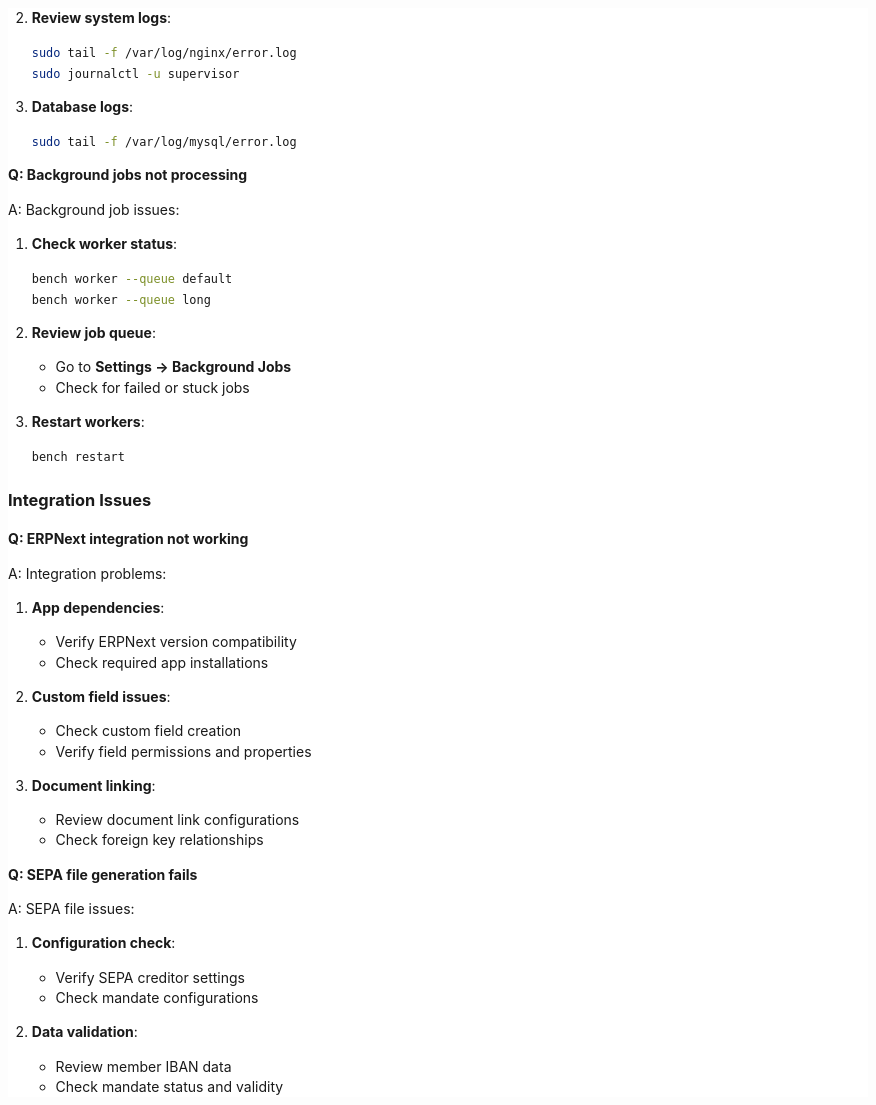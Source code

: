 2. **Review system logs**:
   ```bash
   sudo tail -f /var/log/nginx/error.log
   sudo journalctl -u supervisor
   ```

3. **Database logs**:
   ```bash
   sudo tail -f /var/log/mysql/error.log
   ```

**Q: Background jobs not processing**

A: Background job issues:

1. **Check worker status**:
   ```bash
   bench worker --queue default
   bench worker --queue long
   ```

2. **Review job queue**:
   - Go to **Settings → Background Jobs**
   - Check for failed or stuck jobs

3. **Restart workers**:
   ```bash
   bench restart
   ```

### Integration Issues

**Q: ERPNext integration not working**

A: Integration problems:

1. **App dependencies**:
   - Verify ERPNext version compatibility
   - Check required app installations

2. **Custom field issues**:
   - Check custom field creation
   - Verify field permissions and properties

3. **Document linking**:
   - Review document link configurations
   - Check foreign key relationships

**Q: SEPA file generation fails**

A: SEPA file issues:

1. **Configuration check**:
   - Verify SEPA creditor settings
   - Check mandate configurations

2. **Data validation**:
   - Review member IBAN data
   - Check mandate status and validity

